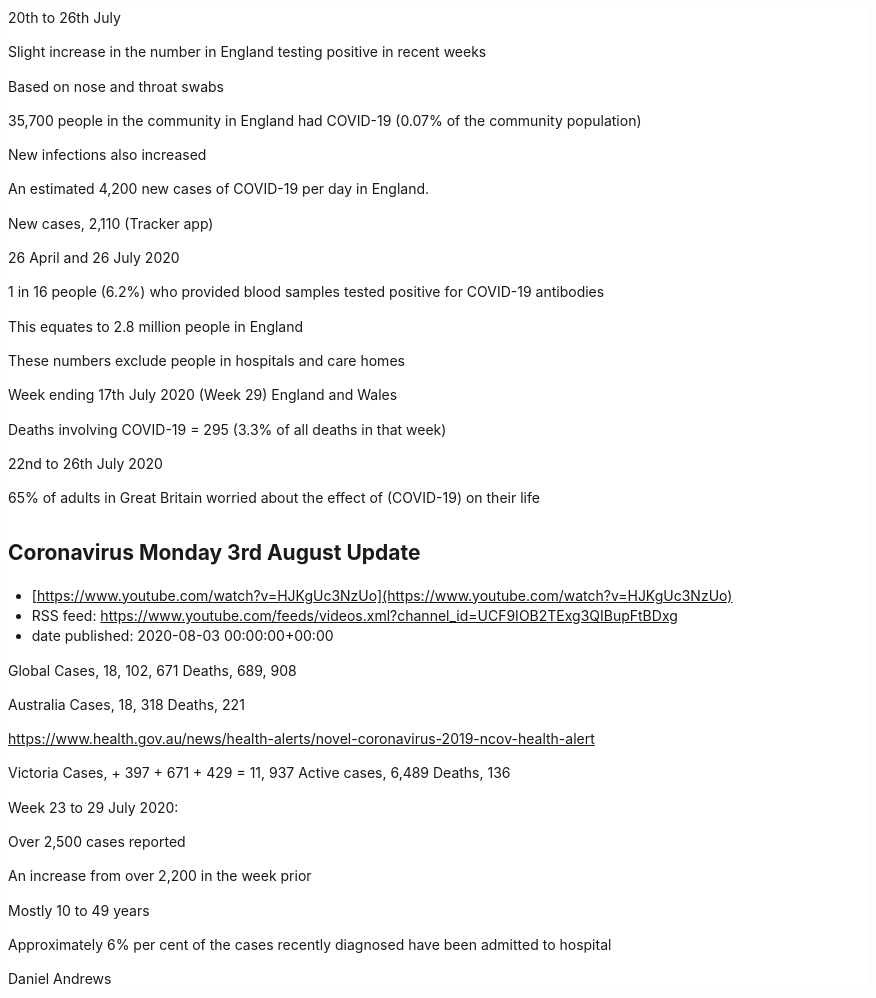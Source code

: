 20th to 26th July

Slight increase in the number in England testing positive in recent weeks

Based on nose and throat swabs

35,700 people in the community in England had COVID-19 (0.07% of the community population)
 
New infections also increased

An estimated 4,200 new cases of COVID-19 per day in England.

New cases, 2,110 (Tracker app)

26 April and 26 July 2020

1 in 16 people (6.2%) who provided blood samples tested positive for COVID-19 antibodies

This equates to 2.8 million people in England

These numbers exclude people in hospitals and care homes

Week ending 17th July 2020 (Week 29) England and Wales

Deaths involving COVID-19 = 295 (3.3% of all deaths in that week) 

22nd to 26th July 2020

65% of adults in Great Britain worried about the effect of (COVID-19) on their life

## Coronavirus Monday 3rd August Update
 - [https://www.youtube.com/watch?v=HJKgUc3NzUo](https://www.youtube.com/watch?v=HJKgUc3NzUo)
 - RSS feed: https://www.youtube.com/feeds/videos.xml?channel_id=UCF9IOB2TExg3QIBupFtBDxg
 - date published: 2020-08-03 00:00:00+00:00

Global
Cases, 18, 102, 671
Deaths, 689, 908

Australia
Cases, 18, 318
Deaths, 221

https://www.health.gov.au/news/health-alerts/novel-coronavirus-2019-ncov-health-alert

Victoria
Cases, + 397 + 671 + 429 = 11, 937
Active cases, 6,489
Deaths, 136

Week 23 to 29 July 2020:

Over 2,500 cases reported

An increase from over 2,200 in the week prior

Mostly 10 to 49 years

Approximately 6% per cent of the cases recently diagnosed have been admitted to hospital

Daniel Andrews
